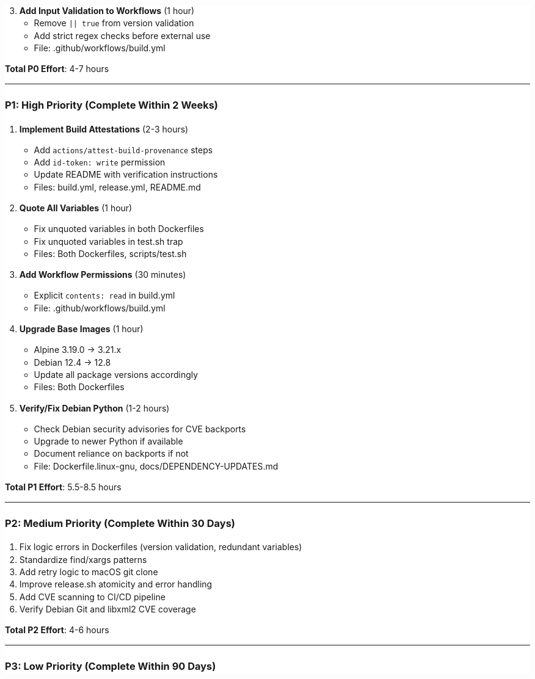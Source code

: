 3. **Add Input Validation to Workflows** (1 hour)
   - Remove `|| true` from version validation
   - Add strict regex checks before external use
   - File: .github/workflows/build.yml

**Total P0 Effort**: 4-7 hours

---

### P1: High Priority (Complete Within 2 Weeks)

1. **Implement Build Attestations** (2-3 hours)
   - Add `actions/attest-build-provenance` steps
   - Add `id-token: write` permission
   - Update README with verification instructions
   - Files: build.yml, release.yml, README.md

2. **Quote All Variables** (1 hour)
   - Fix unquoted variables in both Dockerfiles
   - Fix unquoted variables in test.sh trap
   - Files: Both Dockerfiles, scripts/test.sh

3. **Add Workflow Permissions** (30 minutes)
   - Explicit `contents: read` in build.yml
   - File: .github/workflows/build.yml

4. **Upgrade Base Images** (1 hour)
   - Alpine 3.19.0 → 3.21.x
   - Debian 12.4 → 12.8
   - Update all package versions accordingly
   - Files: Both Dockerfiles

5. **Verify/Fix Debian Python** (1-2 hours)
   - Check Debian security advisories for CVE backports
   - Upgrade to newer Python if available
   - Document reliance on backports if not
   - File: Dockerfile.linux-gnu, docs/DEPENDENCY-UPDATES.md

**Total P1 Effort**: 5.5-8.5 hours

---

### P2: Medium Priority (Complete Within 30 Days)

1. Fix logic errors in Dockerfiles (version validation, redundant variables)
2. Standardize find/xargs patterns
3. Add retry logic to macOS git clone
4. Improve release.sh atomicity and error handling
5. Add CVE scanning to CI/CD pipeline
6. Verify Debian Git and libxml2 CVE coverage

**Total P2 Effort**: 4-6 hours

---

### P3: Low Priority (Complete Within 90 Days)
